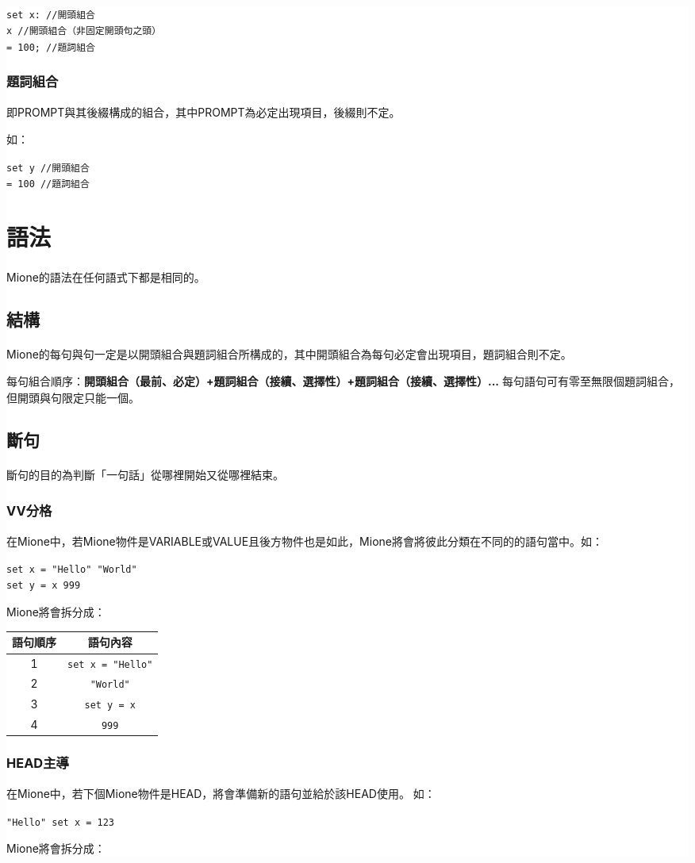 ```
set x: //開頭組合
x //開頭組合（非固定開頭句之頭）
= 100; //題詞組合
```

### 題詞組合
即PROMPT與其後綴構成的組合，其中PROMPT為必定出現項目，後綴則不定。

如：
```
set y //開頭組合
= 100 //題詞組合
```




# 語法
Mione的語法在任何語式下都是相同的。

## 結構
Mione的每句與句一定是以開頭組合與題詞組合所構成的，其中開頭組合為每句必定會出現項目，題詞組合則不定。

每句組合順序：**開頭組合（最前、必定）+題詞組合（接續、選擇性）+題詞組合（接續、選擇性）...**
每句語句可有零至無限個題詞組合，但開頭與句限定只能一個。


## 斷句
斷句的目的為判斷「一句話」從哪裡開始又從哪裡結束。

### VV分格

在Mione中，若Mione物件是VARIABLE或VALUE且後方物件也是如此，Mione將會將彼此分類在不同的的語句當中。如：

```
set x = "Hello" "World"
set y = x 999
```

Mione將會拆分成：

| 語句順序| 語句內容 |
|:-:|:-:|
|1|`set x = "Hello"`|
|2|`"World"` |
|3|`set y = x` |
|4|`999` |

### HEAD主導
在Mione中，若下個Mione物件是HEAD，將會準備新的語句並給於該HEAD使用。
如：
```
"Hello" set x = 123
```
Mione將會拆分成：
